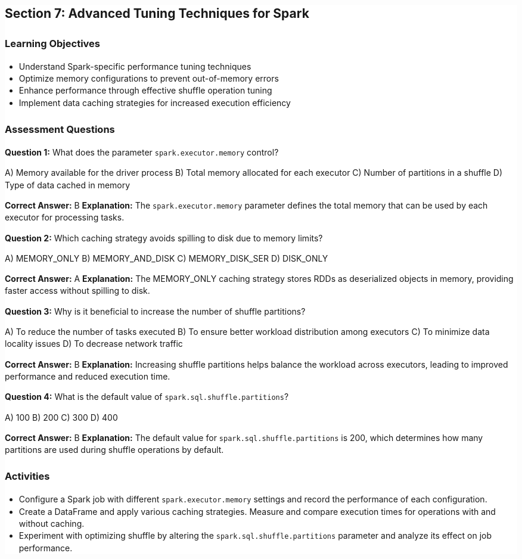 
## Section 7: Advanced Tuning Techniques for Spark

### Learning Objectives
- Understand Spark-specific performance tuning techniques
- Optimize memory configurations to prevent out-of-memory errors
- Enhance performance through effective shuffle operation tuning
- Implement data caching strategies for increased execution efficiency

### Assessment Questions

**Question 1:** What does the parameter `spark.executor.memory` control?

  A) Memory available for the driver process
  B) Total memory allocated for each executor
  C) Number of partitions in a shuffle
  D) Type of data cached in memory

**Correct Answer:** B
**Explanation:** The `spark.executor.memory` parameter defines the total memory that can be used by each executor for processing tasks.

**Question 2:** Which caching strategy avoids spilling to disk due to memory limits?

  A) MEMORY_ONLY
  B) MEMORY_AND_DISK
  C) MEMORY_DISK_SER
  D) DISK_ONLY

**Correct Answer:** A
**Explanation:** The MEMORY_ONLY caching strategy stores RDDs as deserialized objects in memory, providing faster access without spilling to disk.

**Question 3:** Why is it beneficial to increase the number of shuffle partitions?

  A) To reduce the number of tasks executed
  B) To ensure better workload distribution among executors
  C) To minimize data locality issues
  D) To decrease network traffic

**Correct Answer:** B
**Explanation:** Increasing shuffle partitions helps balance the workload across executors, leading to improved performance and reduced execution time.

**Question 4:** What is the default value of `spark.sql.shuffle.partitions`?

  A) 100
  B) 200
  C) 300
  D) 400

**Correct Answer:** B
**Explanation:** The default value for `spark.sql.shuffle.partitions` is 200, which determines how many partitions are used during shuffle operations by default.

### Activities
- Configure a Spark job with different `spark.executor.memory` settings and record the performance of each configuration.
- Create a DataFrame and apply various caching strategies. Measure and compare execution times for operations with and without caching.
- Experiment with optimizing shuffle by altering the `spark.sql.shuffle.partitions` parameter and analyze its effect on job performance.
